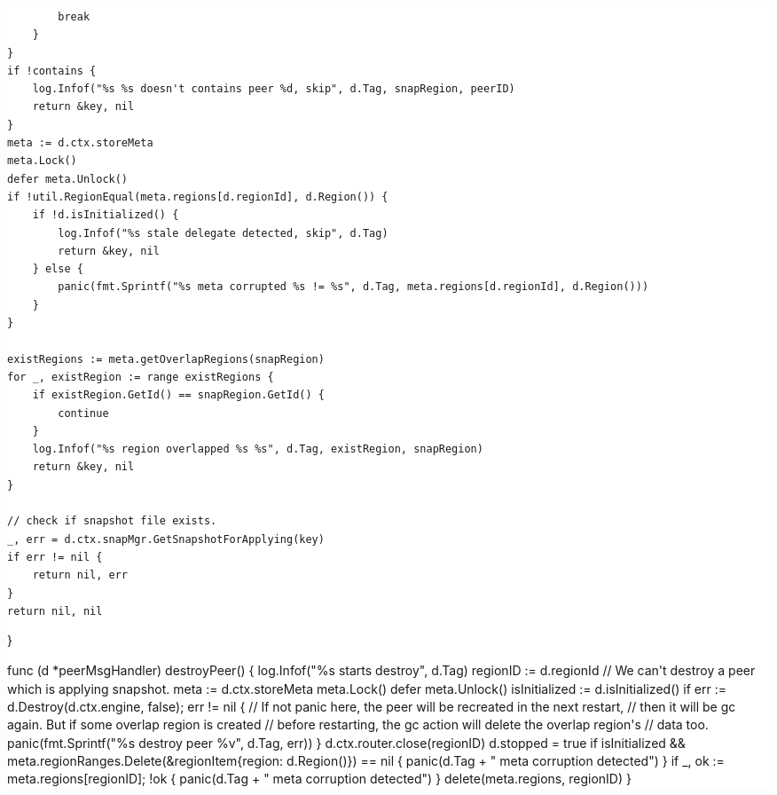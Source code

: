 			break
		}
	}
	if !contains {
		log.Infof("%s %s doesn't contains peer %d, skip", d.Tag, snapRegion, peerID)
		return &key, nil
	}
	meta := d.ctx.storeMeta
	meta.Lock()
	defer meta.Unlock()
	if !util.RegionEqual(meta.regions[d.regionId], d.Region()) {
		if !d.isInitialized() {
			log.Infof("%s stale delegate detected, skip", d.Tag)
			return &key, nil
		} else {
			panic(fmt.Sprintf("%s meta corrupted %s != %s", d.Tag, meta.regions[d.regionId], d.Region()))
		}
	}

	existRegions := meta.getOverlapRegions(snapRegion)
	for _, existRegion := range existRegions {
		if existRegion.GetId() == snapRegion.GetId() {
			continue
		}
		log.Infof("%s region overlapped %s %s", d.Tag, existRegion, snapRegion)
		return &key, nil
	}

	// check if snapshot file exists.
	_, err = d.ctx.snapMgr.GetSnapshotForApplying(key)
	if err != nil {
		return nil, err
	}
	return nil, nil
}

func (d *peerMsgHandler) destroyPeer() {
	log.Infof("%s starts destroy", d.Tag)
	regionID := d.regionId
	// We can't destroy a peer which is applying snapshot.
	meta := d.ctx.storeMeta
	meta.Lock()
	defer meta.Unlock()
	isInitialized := d.isInitialized()
	if err := d.Destroy(d.ctx.engine, false); err != nil {
		// If not panic here, the peer will be recreated in the next restart,
		// then it will be gc again. But if some overlap region is created
		// before restarting, the gc action will delete the overlap region's
		// data too.
		panic(fmt.Sprintf("%s destroy peer %v", d.Tag, err))
	}
	d.ctx.router.close(regionID)
	d.stopped = true
	if isInitialized && meta.regionRanges.Delete(&regionItem{region: d.Region()}) == nil {
		panic(d.Tag + " meta corruption detected")
	}
	if _, ok := meta.regions[regionID]; !ok {
		panic(d.Tag + " meta corruption detected")
	}
	delete(meta.regions, regionID)
}

